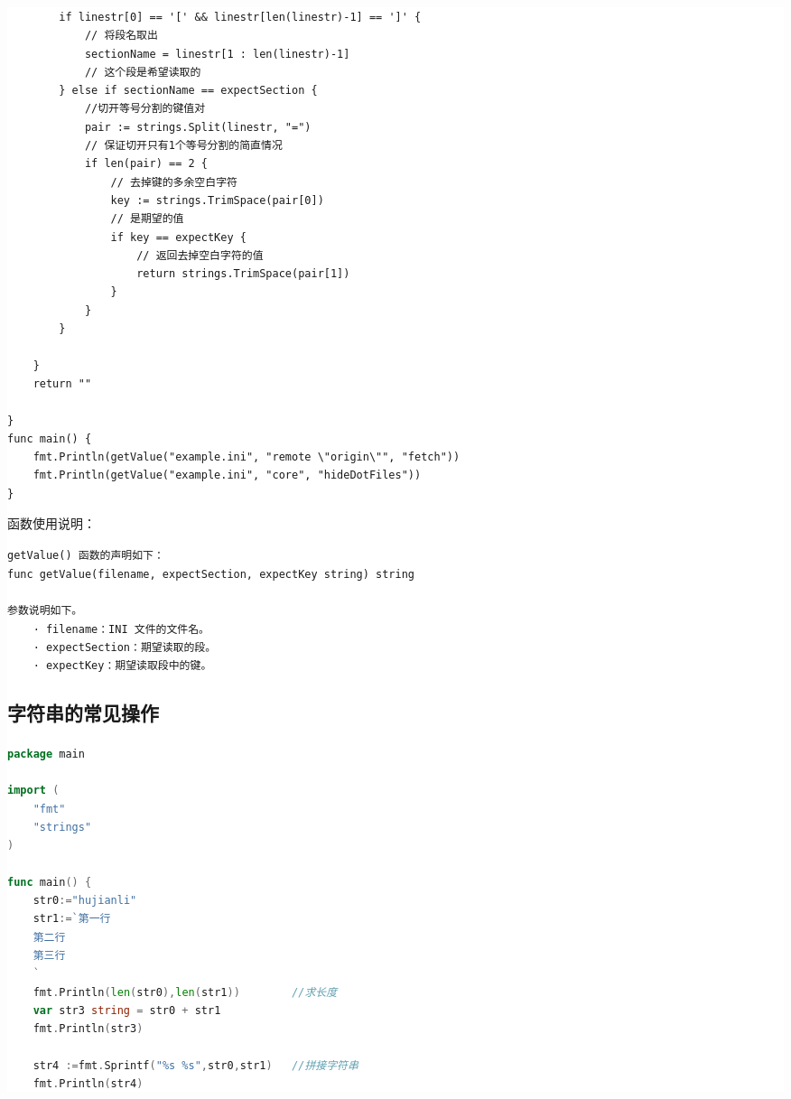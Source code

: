 ``` 
		if linestr[0] == '[' && linestr[len(linestr)-1] == ']' {
			// 将段名取出
			sectionName = linestr[1 : len(linestr)-1]
			// 这个段是希望读取的
		} else if sectionName == expectSection {
			//切开等号分割的键值对
			pair := strings.Split(linestr, "=")
			// 保证切开只有1个等号分割的简直情况
			if len(pair) == 2 {
				// 去掉键的多余空白字符
				key := strings.TrimSpace(pair[0])
				// 是期望的值
				if key == expectKey {
					// 返回去掉空白字符的值
					return strings.TrimSpace(pair[1])
				}
			}
		}

	}
	return ""

}
func main() {
	fmt.Println(getValue("example.ini", "remote \"origin\"", "fetch"))
	fmt.Println(getValue("example.ini", "core", "hideDotFiles"))
}

```

函数使用说明：
``` 
getValue() 函数的声明如下：
func getValue(filename, expectSection, expectKey string) string

参数说明如下。
    · filename：INI 文件的文件名。
    · expectSection：期望读取的段。
    · expectKey：期望读取段中的键。
```



## 字符串的常见操作

```go
package main

import (
	"fmt"
	"strings"
)

func main() {
	str0:="hujianli"
	str1:=`第一行
	第二行
	第三行
	`
	fmt.Println(len(str0),len(str1))		//求长度
	var str3 string = str0 + str1
	fmt.Println(str3)

	str4 :=fmt.Sprintf("%s %s",str0,str1)	//拼接字符串
	fmt.Println(str4)
```